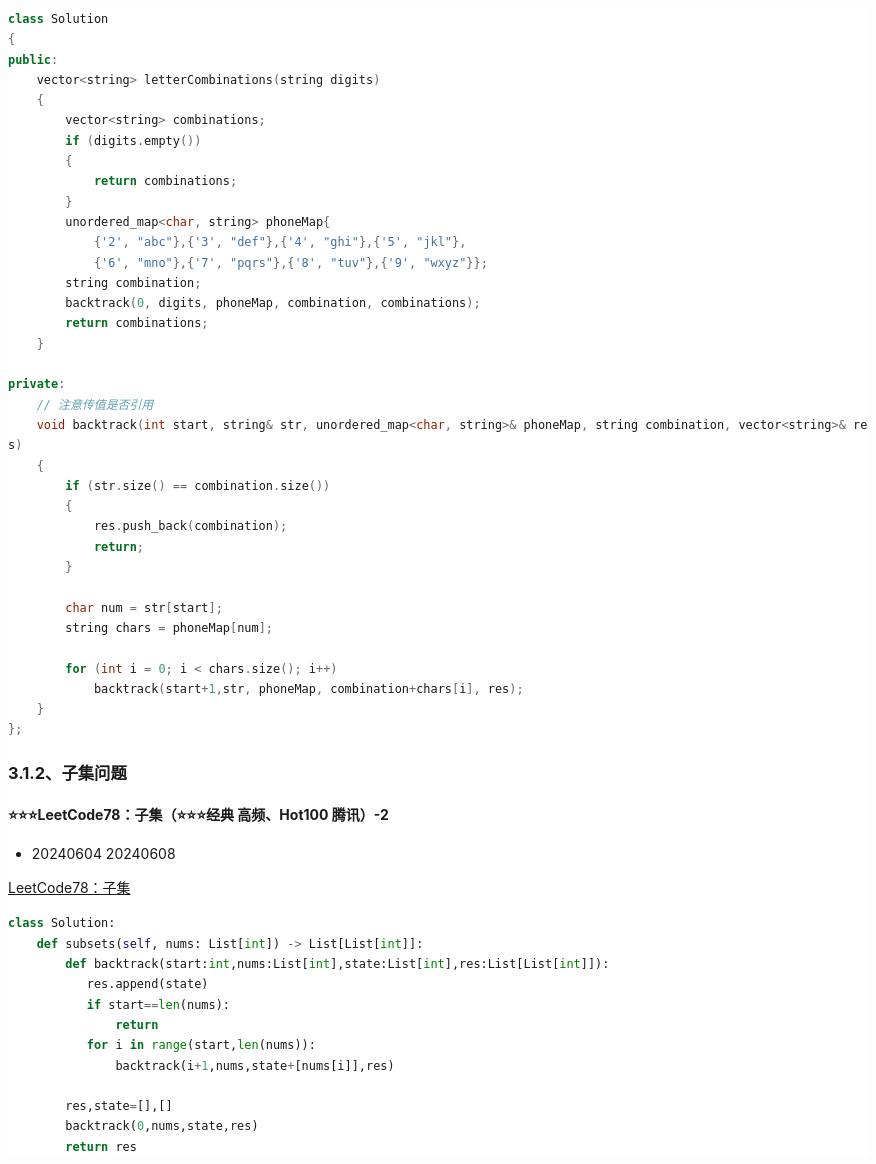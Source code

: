 ```c++
class Solution
{
public:
    vector<string> letterCombinations(string digits)
    {
        vector<string> combinations;
        if (digits.empty())
        {
            return combinations;
        }
        unordered_map<char, string> phoneMap{
            {'2', "abc"},{'3', "def"},{'4', "ghi"},{'5', "jkl"},
            {'6', "mno"},{'7', "pqrs"},{'8', "tuv"},{'9', "wxyz"}};
        string combination;
        backtrack(0, digits, phoneMap, combination, combinations);
        return combinations;
    }

private:
    // 注意传值是否引用
    void backtrack(int start, string& str, unordered_map<char, string>& phoneMap, string combination, vector<string>& res)
    {
        if (str.size() == combination.size())
        {
            res.push_back(combination);
            return;
        }

        char num = str[start];
        string chars = phoneMap[num];
  
        for (int i = 0; i < chars.size(); i++)
            backtrack(start+1,str, phoneMap, combination+chars[i], res);
    }
};
```



### 3.1.2、子集问题
#### ⭐️⭐️⭐️LeetCode78：子集（⭐️⭐️⭐️经典 高频、Hot100 腾讯）-2

- 20240604 20240608

[LeetCode78：子集](https://leetcode.cn/problems/subsets/description/)

```python
class Solution:    
    def subsets(self, nums: List[int]) -> List[List[int]]:
        def backtrack(start:int,nums:List[int],state:List[int],res:List[List[int]]):
           res.append(state)
           if start==len(nums):
               return
           for i in range(start,len(nums)):
               backtrack(i+1,nums,state+[nums[i]],res)
        
        res,state=[],[]
        backtrack(0,nums,state,res)
        return res
```
